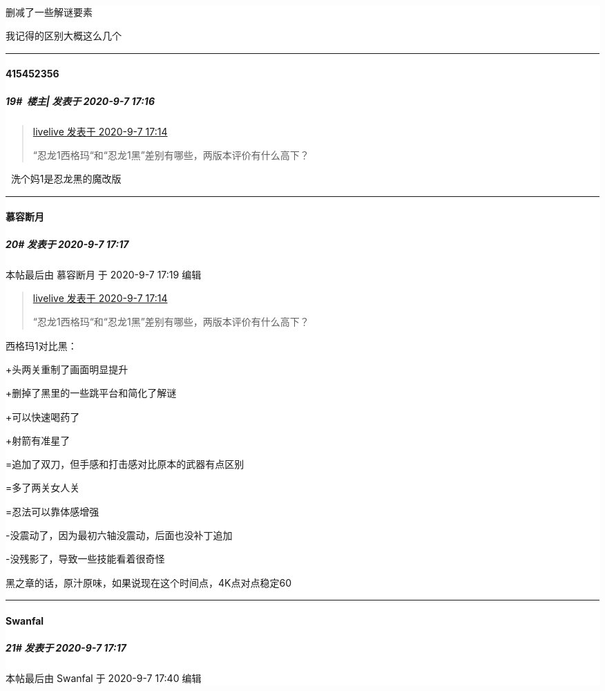 
删减了一些解谜要素 


我记得的区别大概这么几个


-----

####  415452356  
##### 19#         楼主| 发表于 2020-9-7 17:16


<blockquote><a href="httphttps://bbs.saraba1st.com/2b/forum.php?mod=redirect&amp;goto=findpost&amp;pid=48666751&amp;ptid=1958659" target="_blank">livelive 发表于 2020-9-7 17:14</a>

“忍龙1西格玛“和“忍龙1黑”差别有哪些，两版本评价有什么高下？</blockquote>
  洗个妈1是忍龙黑的魔改版


-----

####  慕容断月  
##### 20#       发表于 2020-9-7 17:17


 本帖最后由 慕容断月 于 2020-9-7 17:19 编辑 
<blockquote><a href="httphttps://bbs.saraba1st.com/2b/forum.php?mod=redirect&amp;goto=findpost&amp;pid=48666751&amp;ptid=1958659" target="_blank">livelive 发表于 2020-9-7 17:14</a>

“忍龙1西格玛“和“忍龙1黑”差别有哪些，两版本评价有什么高下？</blockquote>
西格玛1对比黑：

+头两关重制了画面明显提升

+删掉了黑里的一些跳平台和简化了解谜

+可以快速喝药了

+射箭有准星了

=追加了双刀，但手感和打击感对比原本的武器有点区别

=多了两关女人关

=忍法可以靠体感增强

-没震动了，因为最初六轴没震动，后面也没补丁追加

-没残影了，导致一些技能看着很奇怪


黑之章的话，原汁原味，如果说现在这个时间点，4K点对点稳定60


-----

####  Swanfal  
##### 21#       发表于 2020-9-7 17:17


 本帖最后由 Swanfal 于 2020-9-7 17:40 编辑 
